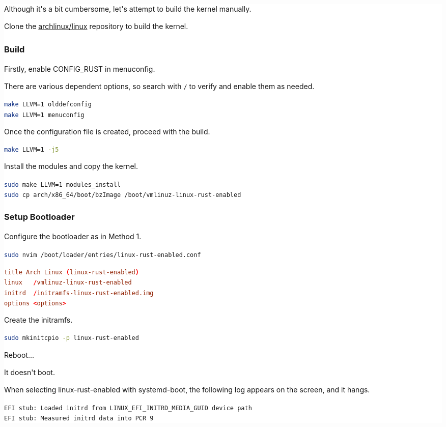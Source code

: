 Although it's a bit cumbersome, let's attempt to build the kernel manually.

Clone the [archlinux/linux](https://github.com/archlinux/linux) repository to build the kernel.

### Build

Firstly, enable CONFIG_RUST in menuconfig.

There are various dependent options, so search with `/` to verify and enable them as needed.

```sh
make LLVM=1 olddefconfig
make LLVM=1 menuconfig
```

Once the configuration file is created, proceed with the build.

```sh
make LLVM=1 -j5
```

Install the modules and copy the kernel.

```sh
sudo make LLVM=1 modules_install
sudo cp arch/x86_64/boot/bzImage /boot/vmlinuz-linux-rust-enabled
```

### Setup Bootloader

Configure the bootloader as in Method 1.

```sh
sudo nvim /boot/loader/entries/linux-rust-enabled.conf
```

```conf title="/boot/loader/entries/linux-rust-enabled.conf"
title Arch Linux (linux-rust-enabled)
linux   /vmlinuz-linux-rust-enabled
initrd  /initramfs-linux-rust-enabled.img
options <options>
```

Create the initramfs.

```sh
sudo mkinitcpio -p linux-rust-enabled
```

Reboot...

It doesn't boot.

When selecting linux-rust-enabled with systemd-boot, the following log appears on the screen, and it hangs.

```text
EFI stub: Loaded initrd from LINUX_EFI_INITRD_MEDIA_GUID device path
EFI stub: Measured initrd data into PCR 9
```
